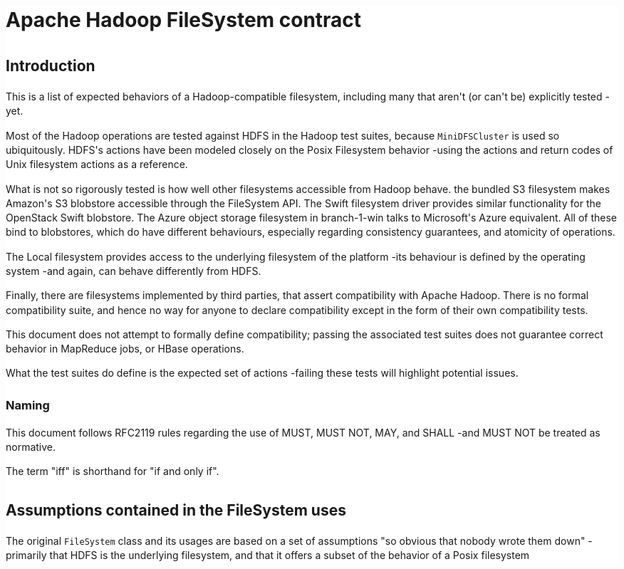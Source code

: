 

# Apache Hadoop FileSystem contract


## Introduction

This is a list of expected behaviors of a Hadoop-compatible filesystem,
including many that aren't (or can't be) explicitly tested -yet.

Most of the Hadoop operations are tested against HDFS in the Hadoop test
suites, because `MiniDFSCluster` is used so ubiquitously. HDFS's actions have
been modeled closely on the Posix Filesystem behavior -using the actions and
return codes of Unix filesystem actions as a reference.

What is not so rigorously tested is how well other filesystems accessible from
Hadoop behave. the bundled S3 filesystem makes Amazon's S3 blobstore accessible
through the FileSystem API. The Swift filesystem driver provides similar
functionality for the OpenStack Swift blobstore. The Azure object storage
filesystem in branch-1-win talks to Microsoft's Azure equivalent. All of these
bind to blobstores, which do have different behaviours, especially regarding
consistency guarantees, and atomicity of operations.

The Local filesystem provides access to the underlying filesystem of the
platform -its behaviour is defined by the operating system -and again, can
behave differently from HDFS.

Finally, there are filesystems implemented by third parties, that assert
compatibility with Apache Hadoop. There is no formal compatibility suite, and
hence no way for anyone to declare compatibility except in the form of their
own compatibility tests.

This document does not attempt to formally define compatibility; passing the
associated test suites does not guarantee correct behavior in MapReduce jobs,
or HBase operations.

What the test suites do define is the expected set of actions -failing these
tests will highlight potential issues.



### Naming

This document follows RFC2119 rules regarding the use of MUST, MUST NOT, MAY,
and SHALL -and MUST NOT be treated as normative.

The term "iff" is shorthand for "if and only if".


## Assumptions contained in the FileSystem uses

The original `FileSystem` class and its usages are based on a set of
assumptions "so obvious that nobody wrote them down" -primarily that HDFS is
the underlying filesystem, and that it offers a subset of the behavior of a
Posix filesystem

